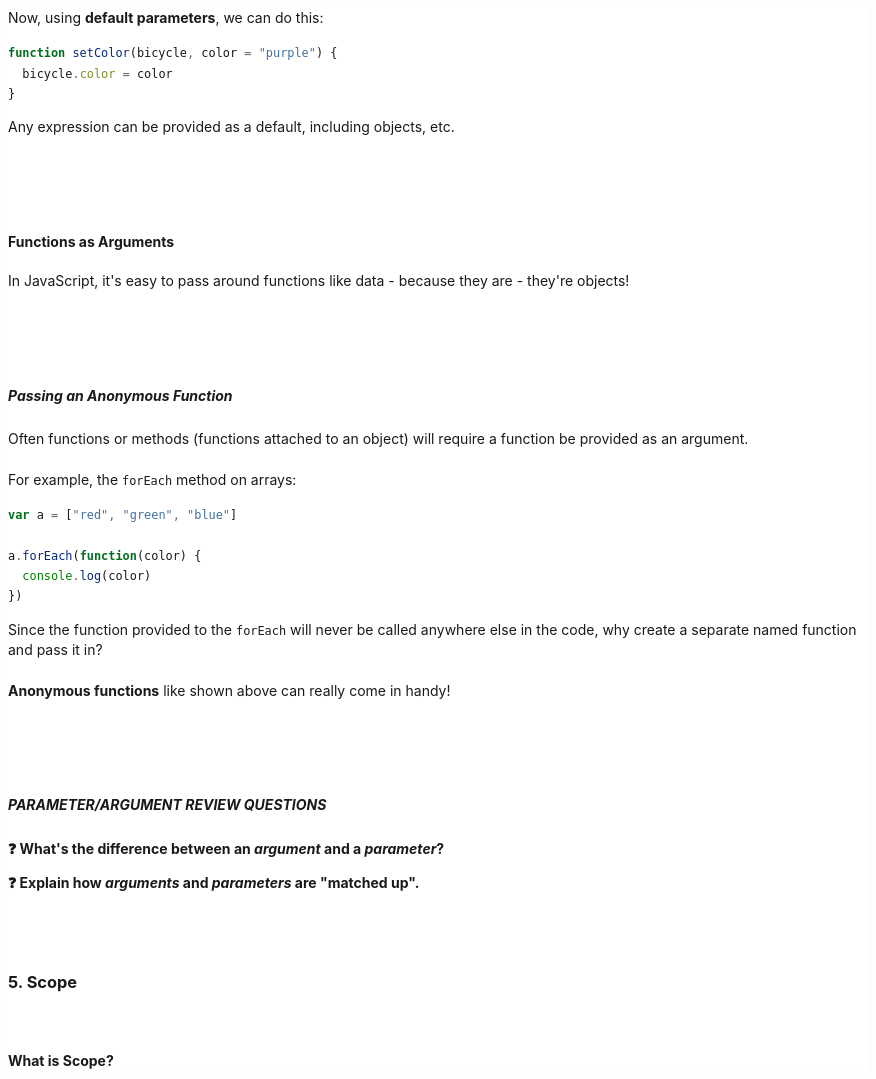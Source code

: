 Now, using **default parameters**, we can do this:

```javascript
function setColor(bicycle, color = "purple") {
  bicycle.color = color
}
```

Any expression can be provided as a default, including objects, etc.

<br>
<br>
<br>

#### Functions as Arguments

In JavaScript, it's easy to pass around functions like data - because they are - they're objects!

<br>
<br>
<br>

##### Passing an Anonymous Function

Often functions or methods (functions attached to an object) will require a function be provided as an argument.<br><br>For example, the `forEach` method on arrays:

```javascript
var a = ["red", "green", "blue"]

a.forEach(function(color) {
  console.log(color)
})
```

Since the function provided to the `forEach` will never be called anywhere else in the code, why create a separate named function and pass it in? <br><br>**Anonymous functions** like shown above can really come in handy!

<br>
<br>
<br>

##### PARAMETER/ARGUMENT REVIEW QUESTIONS

**❓ What's the difference between an _argument_ and a _parameter_?**

**❓ Explain how _arguments_ and _parameters_ are "matched up".**

<br>
<br>

### 5. Scope

<br>

#### What is Scope?
